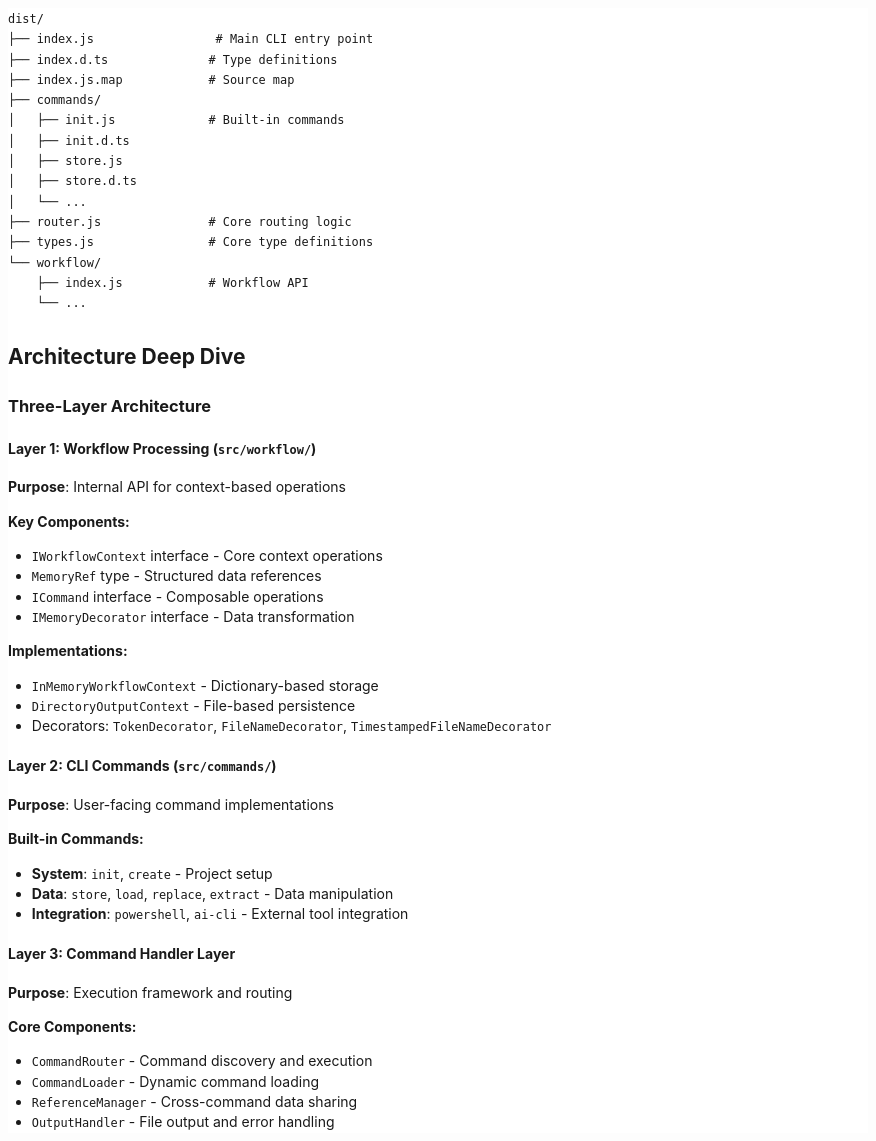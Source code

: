 ```
dist/
├── index.js                 # Main CLI entry point
├── index.d.ts              # Type definitions
├── index.js.map            # Source map
├── commands/
│   ├── init.js             # Built-in commands
│   ├── init.d.ts
│   ├── store.js
│   ├── store.d.ts
│   └── ...
├── router.js               # Core routing logic
├── types.js                # Core type definitions
└── workflow/
    ├── index.js            # Workflow API
    └── ...
```

## Architecture Deep Dive

### Three-Layer Architecture

#### Layer 1: Workflow Processing (`src/workflow/`)
**Purpose**: Internal API for context-based operations

**Key Components:**
- `IWorkflowContext` interface - Core context operations
- `MemoryRef` type - Structured data references
- `ICommand` interface - Composable operations
- `IMemoryDecorator` interface - Data transformation

**Implementations:**
- `InMemoryWorkflowContext` - Dictionary-based storage
- `DirectoryOutputContext` - File-based persistence
- Decorators: `TokenDecorator`, `FileNameDecorator`, `TimestampedFileNameDecorator`

#### Layer 2: CLI Commands (`src/commands/`)
**Purpose**: User-facing command implementations

**Built-in Commands:**
- **System**: `init`, `create` - Project setup
- **Data**: `store`, `load`, `replace`, `extract` - Data manipulation
- **Integration**: `powershell`, `ai-cli` - External tool integration

#### Layer 3: Command Handler Layer
**Purpose**: Execution framework and routing

**Core Components:**
- `CommandRouter` - Command discovery and execution
- `CommandLoader` - Dynamic command loading
- `ReferenceManager` - Cross-command data sharing
- `OutputHandler` - File output and error handling

